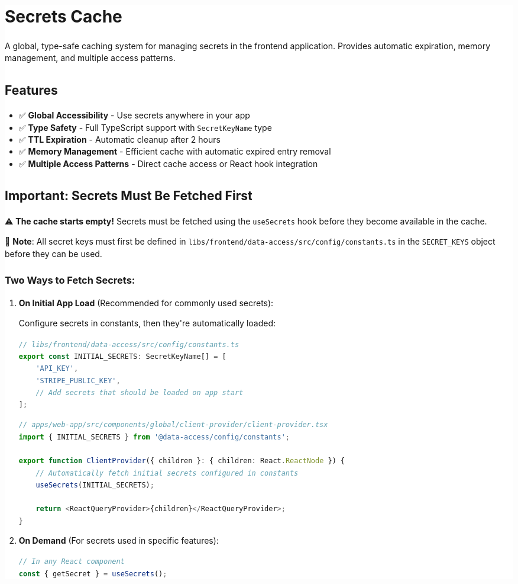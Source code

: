 

# Secrets Cache

A global, type-safe caching system for managing secrets in the frontend application. Provides automatic expiration, memory management, and multiple access patterns.

## Features

-   ✅ **Global Accessibility** - Use secrets anywhere in your app
-   ✅ **Type Safety** - Full TypeScript support with `SecretKeyName` type
-   ✅ **TTL Expiration** - Automatic cleanup after 2 hours
-   ✅ **Memory Management** - Efficient cache with automatic expired entry removal
-   ✅ **Multiple Access Patterns** - Direct cache access or React hook integration

## Important: Secrets Must Be Fetched First

⚠️ **The cache starts empty!** Secrets must be fetched using the `useSecrets` hook before they become available in the cache.

📝 **Note**: All secret keys must first be defined in `libs/frontend/data-access/src/config/constants.ts` in the `SECRET_KEYS` object before they can be used.

### Two Ways to Fetch Secrets:

1. **On Initial App Load** (Recommended for commonly used secrets):

    Configure secrets in constants, then they're automatically loaded:

    ```typescript
    // libs/frontend/data-access/src/config/constants.ts
    export const INITIAL_SECRETS: SecretKeyName[] = [
        'API_KEY',
        'STRIPE_PUBLIC_KEY',
        // Add secrets that should be loaded on app start
    ];
    ```

    ```typescript
    // apps/web-app/src/components/global/client-provider/client-provider.tsx
    import { INITIAL_SECRETS } from '@data-access/config/constants';

    export function ClientProvider({ children }: { children: React.ReactNode }) {
        // Automatically fetch initial secrets configured in constants
        useSecrets(INITIAL_SECRETS);

        return <ReactQueryProvider>{children}</ReactQueryProvider>;
    }
    ```

2. **On Demand** (For secrets used in specific features):

    ```typescript
    // In any React component
    const { getSecret } = useSecrets();
